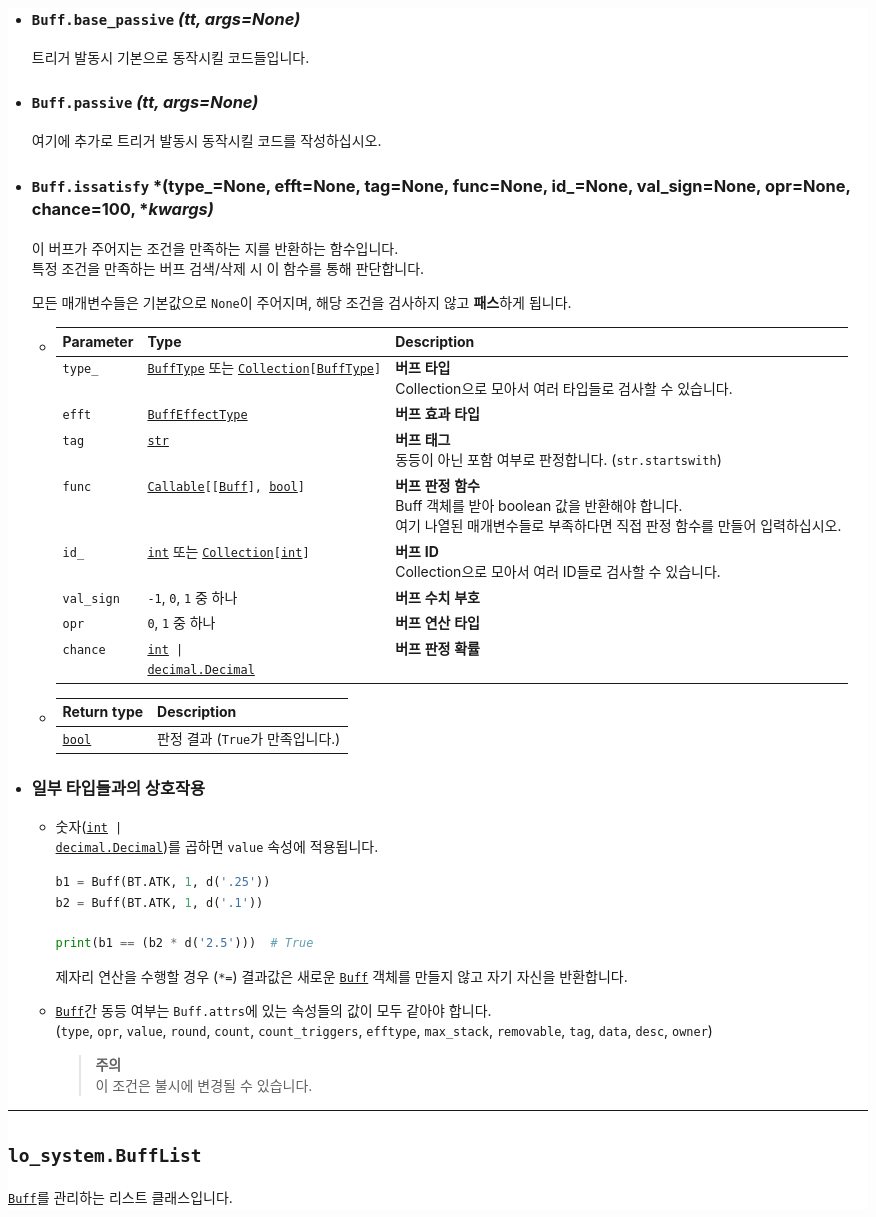 - ### `Buff.base_passive` *(tt, args=None)*
  트리거 발동시 기본으로 동작시킬 코드들입니다.

- ### `Buff.passive` *(tt, args=None)*
  여기에 추가로 트리거 발동시 동작시킬 코드를 작성하십시오.

- ### `Buff.issatisfy` *(type_=None, efft=None, tag=None, func=None, id_=None, val_sign=None, opr=None, chance=100, **kwargs)*
  이 버프가 주어지는 조건을 만족하는 지를 반환하는 함수입니다.  
  특정 조건을 만족하는 버프 검색/삭제 시 이 함수를 통해 판단합니다.  
    
  모든 매개변수들은 기본값으로 `None`이 주어지며, 해당 조건을 검사하지 않고 **패스**하게 됩니다.

  - |Parameter|Type|Description|
    |---|---|---|
    |`type_`|[`BuffType`] 또는 <code>[Collection][[BuffType]]</code>|**버프 타입**<br>Collection으로 모아서 여러 타입들로 검사할 수 있습니다.|
    |`efft`|[`BuffEffectType`]|**버프 효과 타입**|
    |`tag`|[`str`]|**버프 태그**<br>동등이 아닌 포함 여부로 판정합니다. (`str.startswith`)|
    |`func`|<code>[Callable](https://docs.python.org/ko/3.10/library/typing.html#callable)\[\[[Buff]\], [bool]\]</code>|**버프 판정 함수**<br>Buff 객체를 받아 boolean 값을 반환해야 합니다.<br>여기 나열된 매개변수들로 부족하다면 직접 판정 함수를 만들어 입력하십시오.|
    |`id_`|[`int`] 또는 <code>[Collection][[int]]</code>|**버프 ID**<br>Collection으로 모아서 여러 ID들로 검사할 수 있습니다.|
    |`val_sign`|`-1`, `0`, `1` 중 하나|**버프 수치 부호**|
    |`opr`|`0`, `1` 중 하나|**버프 연산 타입**|
    |`chance`|<code>[int] &#124; [decimal.Decimal]</code>|**버프 판정 확률**|
  
  - |Return type|Description|
    |---|---|
    |[`bool`]|판정 결과 (`True`가 만족입니다.)|

- ### 일부 타입들과의 상호작용
  - 숫자(<code>[int] &#124; [decimal.Decimal]</code>)를 곱하면 `value` 속성에 적용됩니다.
    
    ```python
    b1 = Buff(BT.ATK, 1, d('.25'))
    b2 = Buff(BT.ATK, 1, d('.1'))

    print(b1 == (b2 * d('2.5')))  # True
    ```
    제자리 연산을 수행할 경우 (`*=`) 결과값은 새로운 [`Buff`] 객체를 만들지 않고 자기 자신을 반환합니다.
  
  - [`Buff`]간 동등 여부는 `Buff.attrs`에 있는 속성들의 값이 모두 같아야 합니다.  
    (`type`, `opr`, `value`, `round`, `count`, `count_triggers`, `efftype`, `max_stack`, `removable`, `tag`, `data`, `desc`, `owner`)  
    
    > **주의**  
    > 이 조건은 불시에 변경될 수 있습니다.

---

## `lo_system.BuffList`
[`Buff`]를 관리하는 리스트 클래스입니다.


[`enum.Enum`]: https://docs.python.org/ko/3/library/enum.html#enum.Enum
[`enum.IntEnum`]: https://docs.python.org/ko/3/library/enum.html#enum.IntEnum
[`enum.IntFlag`]: https://docs.python.org/ko/3/library/enum.html#enum.IntFlag
[int]: https://docs.python.org/ko/3/library/functions.html#int
[`int`]: https://docs.python.org/ko/3/library/functions.html#int
[str]: https://docs.python.org/ko/3/library/stdtypes.html#str
[`str`]: https://docs.python.org/ko/3/library/stdtypes.html#str
[bool]: https://docs.python.org/ko/3/library/functions.html#bool
[`bool`]: https://docs.python.org/ko/3/library/functions.html#bool
[list]: https://docs.python.org/ko/3/library/stdtypes.html#list
[set]: https://docs.python.org/ko/3/library/stdtypes.html#set
[tuple]: https://docs.python.org/ko/3/library/stdtypes.html#tuple
[dict]: https://docs.python.org/ko/3/library/stdtypes.html#dict
[frozenset]: https://docs.python.org/ko/3/library/stdtypes.html#frozenset
[decimal.Decimal]: https://docs.python.org/ko/3/library/decimal.html#decimal.Decimal
[`decimal.Decimal`]: https://docs.python.org/ko/3/library/decimal.html#decimal.Decimal
[`ValueError`]: https://docs.python.org/ko/3/library/exceptions.html#ValueError
[Collection]: https://docs.python.org/ko/3/library/collections.abc.html#collections.abc.Collection
[`BuffType`]: ./API_enum.md#lo_enumbufftypelo_enumbt
[BuffType]: ./API_enum.md#lo_enumbufftypelo_enumbt
[BT]: ./API_enum.md#lo_enumbufftypelo_enumbt
[`BuffOverlapType`]: ./API_enum.md#lo_enumbuffoverlaptypelo_enumbot
[BOT]: ./API_enum.md#lo_enumbuffoverlaptypelo_enumbot
[`BuffEffectType`]: ./API_enum.md#lo_enumbuffeffecttypelo_enumbet
[BuffEffectType]: ./API_enum.md#lo_enumbuffeffecttypelo_enumbet
[`Trigger`]: ./API_enum.md#lo_enumtriggerlo_enumtr
[Trigger]: ./API_enum.md#lo_enumtriggerlo_enumtr
[TR]: ./API_enum.md#lo_enumtriggerlo_enumtr
[Pos]: ./API_imports.md#lo_importspos
[`Pos`]: ./API_imports.md#lo_importspos
[`Game`]: #lo_systemgame
[`Buff`]: #lo_systembuff
[Buff]: #lo_systembuff
[`BuffList`]: #lo_systembufflist
[`BuffSUM`]: #lo_systembuffsum
[`Buff.issatisfy`]: #buffissatisfy-type_none-efftnone-tagnone-funcnone-id_none-val_signnone-oprnone-chance100-kwargs